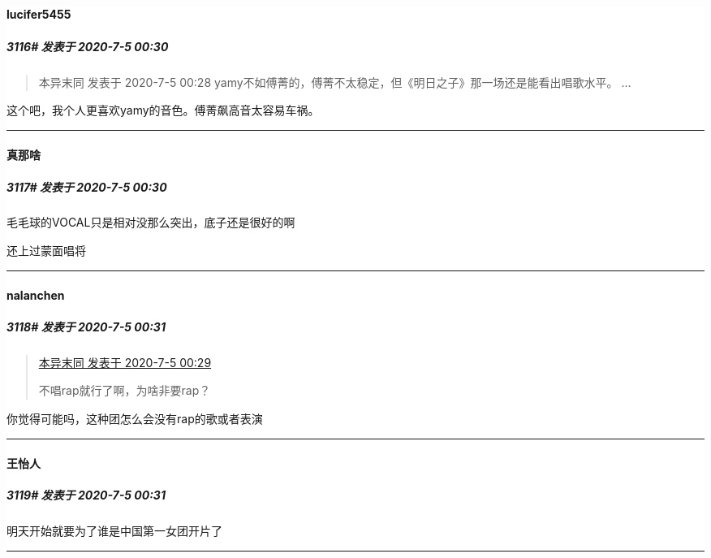 ####  lucifer5455  
##### 3116#       发表于 2020-7-5 00:30



<blockquote>本异末同 发表于 2020-7-5 00:28
yamy不如傅菁的，傅菁不太稳定，但《明日之子》那一场还是能看出唱歌水平。 ...</blockquote>
这个吧，我个人更喜欢yamy的音色。傅菁飙高音太容易车祸。







-----

####  真那啥  
##### 3117#       发表于 2020-7-5 00:30




毛毛球的VOCAL只是相对没那么突出，底子还是很好的啊

还上过蒙面唱将







-----

####  nalanchen  
##### 3118#       发表于 2020-7-5 00:31



<blockquote><a href="httphttps://bbs.saraba1st.com/2b/forum.php?mod=redirect&amp;goto=findpost&amp;pid=48071217&amp;ptid=1923068" target="_blank">本异末同 发表于 2020-7-5 00:29</a>

不唱rap就行了啊，为啥非要rap？</blockquote>
你觉得可能吗，这种团怎么会没有rap的歌或者表演







-----

####  王怡人  
##### 3119#       发表于 2020-7-5 00:31




明天开始就要为了谁是中国第一女团开片了







-----
